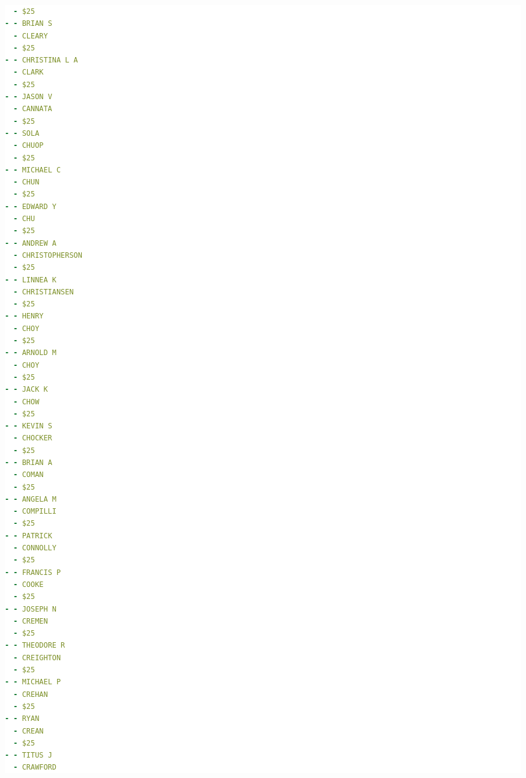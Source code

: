```yaml
  - $25
- - BRIAN S
  - CLEARY
  - $25
- - CHRISTINA L A
  - CLARK
  - $25
- - JASON V
  - CANNATA
  - $25
- - SOLA
  - CHUOP
  - $25
- - MICHAEL C
  - CHUN
  - $25
- - EDWARD Y
  - CHU
  - $25
- - ANDREW A
  - CHRISTOPHERSON
  - $25
- - LINNEA K
  - CHRISTIANSEN
  - $25
- - HENRY
  - CHOY
  - $25
- - ARNOLD M
  - CHOY
  - $25
- - JACK K
  - CHOW
  - $25
- - KEVIN S
  - CHOCKER
  - $25
- - BRIAN A
  - COMAN
  - $25
- - ANGELA M
  - COMPILLI
  - $25
- - PATRICK
  - CONNOLLY
  - $25
- - FRANCIS P
  - COOKE
  - $25
- - JOSEPH N
  - CREMEN
  - $25
- - THEODORE R
  - CREIGHTON
  - $25
- - MICHAEL P
  - CREHAN
  - $25
- - RYAN
  - CREAN
  - $25
- - TITUS J
  - CRAWFORD
```